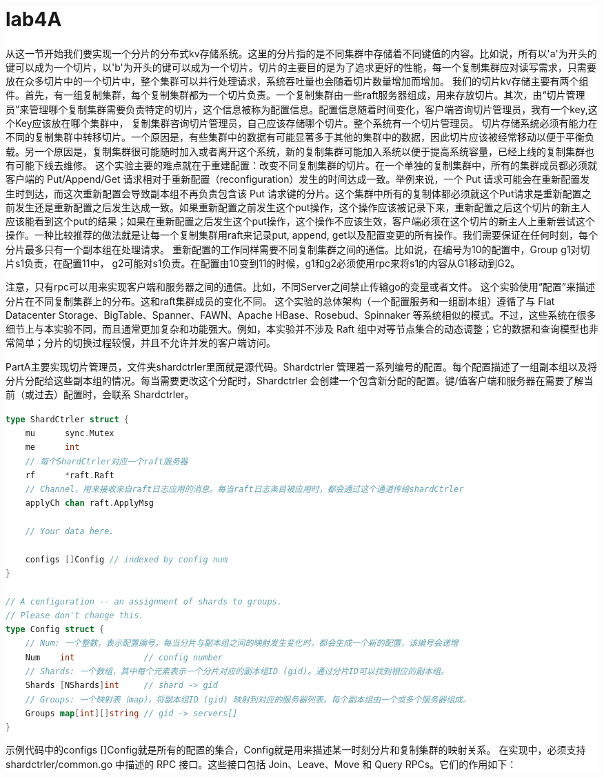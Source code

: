 # lab4A

从这一节开始我们要实现一个分片的分布式kv存储系统。这里的分片指的是不同集群中存储着不同键值的内容。比如说，所有以'a'为开头的键可以成为一个切片，以'b'为开头的键可以成为一个切片。切片的主要目的是为了追求更好的性能，每一个复制集群应对读写需求，只需要放在众多切片中的一个切片中，整个集群可以并行处理请求，系统吞吐量也会随着切片数量增加而增加。
我们的切片kv存储主要有两个组件。首先，有一组复制集群，每个复制集群都为一个切片负责。一个复制集群由一些raft服务器组成，用来存放切片。其次，由“切片管理员”来管理哪个复制集群需要负责特定的切片，这个信息被称为配置信息。配置信息随着时间变化，客户端咨询切片管理员，我有一个key,这个Key应该放在哪个集群中， 复制集群咨询切片管理员，自己应该存储哪个切片。整个系统有一个切片管理员。
切片存储系统必须有能力在不同的复制集群中转移切片。一个原因是，有些集群中的数据有可能显著多于其他的集群中的数据，因此切片应该被经常移动以便于平衡负载。另一个原因是，复制集群很可能随时加入或者离开这个系统，新的复制集群可能加入系统以便于提高系统容量，已经上线的复制集群也有可能下线去维修。
这个实验主要的难点就在于重建配置：改变不同复制集群的切片。在一个单独的复制集群中，所有的集群成员都必须就客户端的 Put/Append/Get 请求相对于重新配置（reconfiguration）发生的时间达成一致。举例来说，一个 Put 请求可能会在重新配置发生时到达，而这次重新配置会导致副本组不再负责包含该 Put 请求键的分片。这个集群中所有的复制体都必须就这个Put请求是重新配置之前发生还是重新配置之后发生达成一致。如果重新配置之前发生这个put操作，这个操作应该被记录下来，重新配置之后这个切片的新主人应该能看到这个put的结果；如果在重新配置之后发生这个put操作，这个操作不应该生效，客户端必须在这个切片的新主人上重新尝试这个操作。一种比较推荐的做法就是让每一个复制集群用raft来记录put, append, get以及配置变更的所有操作。我们需要保证在任何时刻，每个分片最多只有一个副本组在处理请求。
重新配置的工作同样需要不同复制集群之间的通信。比如说，在编号为10的配置中，Group g1对切片s1负责，在配置11中， g2可能对s1负责。在配置由10变到11的时候，g1和g2必须使用rpc来将s1的内容从G1移动到G2。

注意，只有rpc可以用来实现客户端和服务器之间的通信。比如，不同Server之间禁止传输go的变量或者文件。
这个实验使用“配置”来描述分片在不同复制集群上的分布。这和raft集群成员的变化不同。
这个实验的总体架构（一个配置服务和一组副本组）遵循了与 Flat Datacenter Storage、BigTable、Spanner、FAWN、Apache HBase、Rosebud、Spinnaker 等系统相似的模式。不过，这些系统在很多细节上与本实验不同，而且通常更加复杂和功能强大。例如，本实验并不涉及 Raft 组中对等节点集合的动态调整；它的数据和查询模型也非常简单；分片的切换过程较慢，并且不允许并发的客户端访问。

PartA主要实现切片管理员，文件夹shardctrler里面就是源代码。Shardctrler 管理着一系列编号的配置。每个配置描述了一组副本组以及将分片分配给这些副本组的情况。每当需要更改这个分配时，Shardctrler 会创建一个包含新分配的配置。键/值客户端和服务器在需要了解当前（或过去）配置时，会联系 Shardctrler。
```go
type ShardCtrler struct {
	mu      sync.Mutex
	me      int
    // 每个ShardCtrler对应一个raft服务器
	rf      *raft.Raft
    // Channel，用来接收来自raft日志应用的消息。每当raft日志条目被应用时，都会通过这个通道传给shardCtrler
	applyCh chan raft.ApplyMsg

	// Your data here.

	configs []Config // indexed by config num
}

// A configuration -- an assignment of shards to groups.
// Please don't change this.
type Config struct {
    // Num: 一个整数，表示配置编号。每当分片与副本组之间的映射发生变化时，都会生成一个新的配置，该编号会递增
	Num    int              // config number
    // Shards: 一个数组，其中每个元素表示一个分片对应的副本组ID (gid)。通过分片ID可以找到相应的副本组。
	Shards [NShards]int     // shard -> gid
    // Groups: 一个映射表（map），将副本组ID (gid) 映射到对应的服务器列表。每个副本组由一个或多个服务器组成。
	Groups map[int][]string // gid -> servers[]
}
```
示例代码中的configs []Config就是所有的配置的集合，Config就是用来描述某一时刻分片和复制集群的映射关系。
在实现中，必须支持 shardctrler/common.go 中描述的 RPC 接口。这些接口包括 Join、Leave、Move 和 Query RPCs。它们的作用如下：
